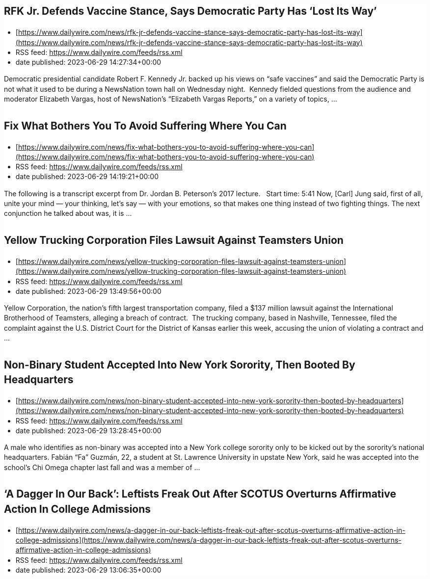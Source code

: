 ## RFK Jr. Defends Vaccine Stance, Says Democratic Party Has ‘Lost Its Way’
 - [https://www.dailywire.com/news/rfk-jr-defends-vaccine-stance-says-democratic-party-has-lost-its-way](https://www.dailywire.com/news/rfk-jr-defends-vaccine-stance-says-democratic-party-has-lost-its-way)
 - RSS feed: https://www.dailywire.com/feeds/rss.xml
 - date published: 2023-06-29 14:27:34+00:00

Democratic presidential candidate Robert F. Kennedy Jr. backed up his views on “safe vaccines” and said the Democratic Party is not what it used to be during a NewsNation town hall on Wednesday night.  Kennedy fielded questions from the audience and moderator Elizabeth Vargas, host of NewsNation’s “Elizabeth Vargas Reports,” on a variety of topics, ...

## Fix What Bothers You To Avoid Suffering Where You Can
 - [https://www.dailywire.com/news/fix-what-bothers-you-to-avoid-suffering-where-you-can](https://www.dailywire.com/news/fix-what-bothers-you-to-avoid-suffering-where-you-can)
 - RSS feed: https://www.dailywire.com/feeds/rss.xml
 - date published: 2023-06-29 14:19:21+00:00

The following is a transcript excerpt from Dr. Jordan B. Peterson’s 2017 lecture.   Start time: 5:41 Now, [Carl] Jung said, first of all, unite your mind — your thinking, let&#8217;s say — with your emotions, so that makes one thing instead of two fighting things. The next conjunction he talked about was, it is ...

## Yellow Trucking Corporation Files Lawsuit Against Teamsters Union
 - [https://www.dailywire.com/news/yellow-trucking-corporation-files-lawsuit-against-teamsters-union](https://www.dailywire.com/news/yellow-trucking-corporation-files-lawsuit-against-teamsters-union)
 - RSS feed: https://www.dailywire.com/feeds/rss.xml
 - date published: 2023-06-29 13:49:56+00:00

Yellow Corporation, the nation’s fifth largest transportation company, filed a $137 million lawsuit against the International Brotherhood of Teamsters, alleging a breach of contract.  The trucking company, based in Nashville, Tennessee, filed the complaint against the U.S. District Court for the District of Kansas earlier this week, accusing the union of violating a contract and ...

## Non-Binary Student Accepted Into New York Sorority, Then Booted By Headquarters
 - [https://www.dailywire.com/news/non-binary-student-accepted-into-new-york-sorority-then-booted-by-headquarters](https://www.dailywire.com/news/non-binary-student-accepted-into-new-york-sorority-then-booted-by-headquarters)
 - RSS feed: https://www.dailywire.com/feeds/rss.xml
 - date published: 2023-06-29 13:28:45+00:00

A male who identifies as non-binary was accepted into a New York college sorority only to be kicked out by the sorority&#8217;s national headquarters. Fabián “Fa” Guzmán, 22, a student at St. Lawrence University in upstate New York, said he was accepted into the school&#8217;s Chi Omega chapter last fall and was a member of ...

## ‘A Dagger In Our Back’: Leftists Freak Out After SCOTUS Overturns Affirmative Action In College Admissions
 - [https://www.dailywire.com/news/a-dagger-in-our-back-leftists-freak-out-after-scotus-overturns-affirmative-action-in-college-admissions](https://www.dailywire.com/news/a-dagger-in-our-back-leftists-freak-out-after-scotus-overturns-affirmative-action-in-college-admissions)
 - RSS feed: https://www.dailywire.com/feeds/rss.xml
 - date published: 2023-06-29 13:06:35+00:00
